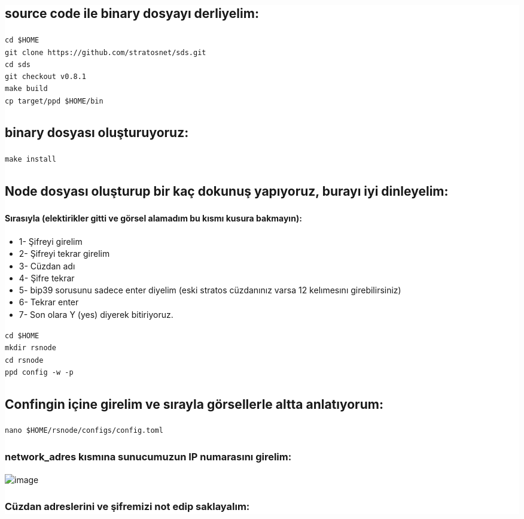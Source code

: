 ## source code ile binary dosyayı derliyelim:
```
cd $HOME
git clone https://github.com/stratosnet/sds.git
cd sds
git checkout v0.8.1
make build
cp target/ppd $HOME/bin
```

## binary dosyası oluşturuyoruz:
```
make install
```

## Node dosyası oluşturup bir kaç dokunuş yapıyoruz, burayı iyi dinleyelim:

#### Sırasıyla (elektirikler gitti ve görsel alamadım bu kısmı kusura bakmayın):

* 1- Şifreyi girelim
* 2- Şifreyi tekrar girelim
* 3- Cüzdan adı
* 4- Şifre tekrar
* 5- bip39 sorusunu sadece enter diyelim (eski stratos cüzdanınız varsa 12 kelımesını girebilirsiniz)
* 6- Tekrar enter
* 7- Son olara Y (yes) diyerek bitiriyoruz.

```
cd $HOME
mkdir rsnode
cd rsnode
ppd config -w -p
```

## Confingin içine girelim ve sırayla görsellerle altta anlatıyorum:
```
nano $HOME/rsnode/configs/config.toml
```

### network_adres kısmına sunucumuzun IP numarasını girelim:

![image](https://user-images.githubusercontent.com/101149671/181833410-d4cb6c93-f20b-459b-a99c-bd393e7969ce.png)

### Cüzdan adreslerini ve şifremizi not edip saklayalım:

